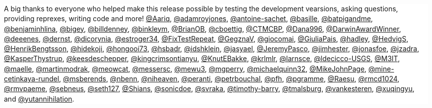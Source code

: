 A big thanks to everyone who helped make this release possible by testing the development vearsions, asking questions, providing reprexes, writing code and more! [@Aariq](https://github.com/Aariq), [@adamroyjones](https://github.com/adamroyjones), [@antoine-sachet](https://github.com/antoine-sachet), [@basille](https://github.com/basille), [@batpigandme](https://github.com/batpigandme), [@benjaminhlina](https://github.com/benjaminhlina), [@bigey](https://github.com/bigey), [@billdenney](https://github.com/billdenney), [@binkleym](https://github.com/binkleym), [@BrianOB](https://github.com/BrianOB), [@cboettig](https://github.com/cboettig), [@CTMCBP](https://github.com/CTMCBP), [@Dana996](https://github.com/Dana996), [@DarwinAwardWinner](https://github.com/DarwinAwardWinner), [@deeenes](https://github.com/deeenes), [@dernst](https://github.com/dernst), [@dicorynia](https://github.com/dicorynia), [@estroger34](https://github.com/estroger34), [@FixTestRepeat](https://github.com/FixTestRepeat), [@GegznaV](https://github.com/GegznaV), [@giocomai](https://github.com/giocomai), [@GiuliaPais](https://github.com/GiuliaPais), [@hadley](https://github.com/hadley), [@HedvigS](https://github.com/HedvigS), [@HenrikBengtsson](https://github.com/HenrikBengtsson), [@hidekoji](https://github.com/hidekoji), [@hongooi73](https://github.com/hongooi73), [@hsbadr](https://github.com/hsbadr), [@idshklein](https://github.com/idshklein), [@jasyael](https://github.com/jasyael), [@JeremyPasco](https://github.com/JeremyPasco), [@jimhester](https://github.com/jimhester), [@jonasfoe](https://github.com/jonasfoe), [@jzadra](https://github.com/jzadra), [@KasperThystrup](https://github.com/KasperThystrup), [@keesdeschepper](https://github.com/keesdeschepper), [@kingcrimsontianyu](https://github.com/kingcrimsontianyu), [@KnutEBakke](https://github.com/KnutEBakke), [@krlmlr](https://github.com/krlmlr), [@larnsce](https://github.com/larnsce), [@ldecicco-USGS](https://github.com/ldecicco-USGS), [@M3IT](https://github.com/M3IT), [@maelle](https://github.com/maelle), [@martinmodrak](https://github.com/martinmodrak), [@meowcat](https://github.com/meowcat), [@messersc](https://github.com/messersc), [@mewu3](https://github.com/mewu3), [@mgperry](https://github.com/mgperry), [@michaelquinn32](https://github.com/michaelquinn32), [@MikeJohnPage](https://github.com/MikeJohnPage), [@mine-cetinkaya-rundel](https://github.com/mine-cetinkaya-rundel), [@msberends](https://github.com/msberends), [@nbenn](https://github.com/nbenn), [@niheaven](https://github.com/niheaven), [@peranti](https://github.com/peranti), [@petrbouchal](https://github.com/petrbouchal), [@pfh](https://github.com/pfh), [@pgramme](https://github.com/pgramme), [@Raesu](https://github.com/Raesu), [@rmcd1024](https://github.com/rmcd1024), [@rmvpaeme](https://github.com/rmvpaeme), [@sebneus](https://github.com/sebneus), [@seth127](https://github.com/seth127), [@Shians](https://github.com/Shians), [@sonicdoe](https://github.com/sonicdoe), [@svraka](https://github.com/svraka), [@timothy-barry](https://github.com/timothy-barry), [@tmalsburg](https://github.com/tmalsburg), [@vankesteren](https://github.com/vankesteren), [@xuqingyu](https://github.com/xuqingyu), and [@yutannihilation](https://github.com/yutannihilation).

